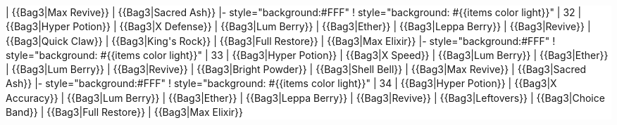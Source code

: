 | {{Bag3|Max Revive}}
| {{Bag3|Sacred Ash}}
|- style="background:#FFF"
! style="background: #{{items color light}}" | 32
| {{Bag3|Hyper Potion}}
| {{Bag3|X Defense}}
| {{Bag3|Lum Berry}}
| {{Bag3|Ether}}
| {{Bag3|Leppa Berry}}
| {{Bag3|Revive}}
| {{Bag3|Quick Claw}}
| {{Bag3|King's Rock}}
| {{Bag3|Full Restore}}
| {{Bag3|Max Elixir}}
|- style="background:#FFF"
! style="background: #{{items color light}}" | 33
| {{Bag3|Hyper Potion}}
| {{Bag3|X Speed}}
| {{Bag3|Lum Berry}}
| {{Bag3|Ether}}
| {{Bag3|Lum Berry}}
| {{Bag3|Revive}}
| {{Bag3|Bright Powder}}
| {{Bag3|Shell Bell}}
| {{Bag3|Max Revive}}
| {{Bag3|Sacred Ash}}
|- style="background:#FFF"
! style="background: #{{items color light}}" | 34
| {{Bag3|Hyper Potion}}
| {{Bag3|X Accuracy}}
| {{Bag3|Lum Berry}}
| {{Bag3|Ether}}
| {{Bag3|Leppa Berry}}
| {{Bag3|Revive}}
| {{Bag3|Leftovers}}
| {{Bag3|Choice Band}}
| {{Bag3|Full Restore}}
| {{Bag3|Max Elixir}}
